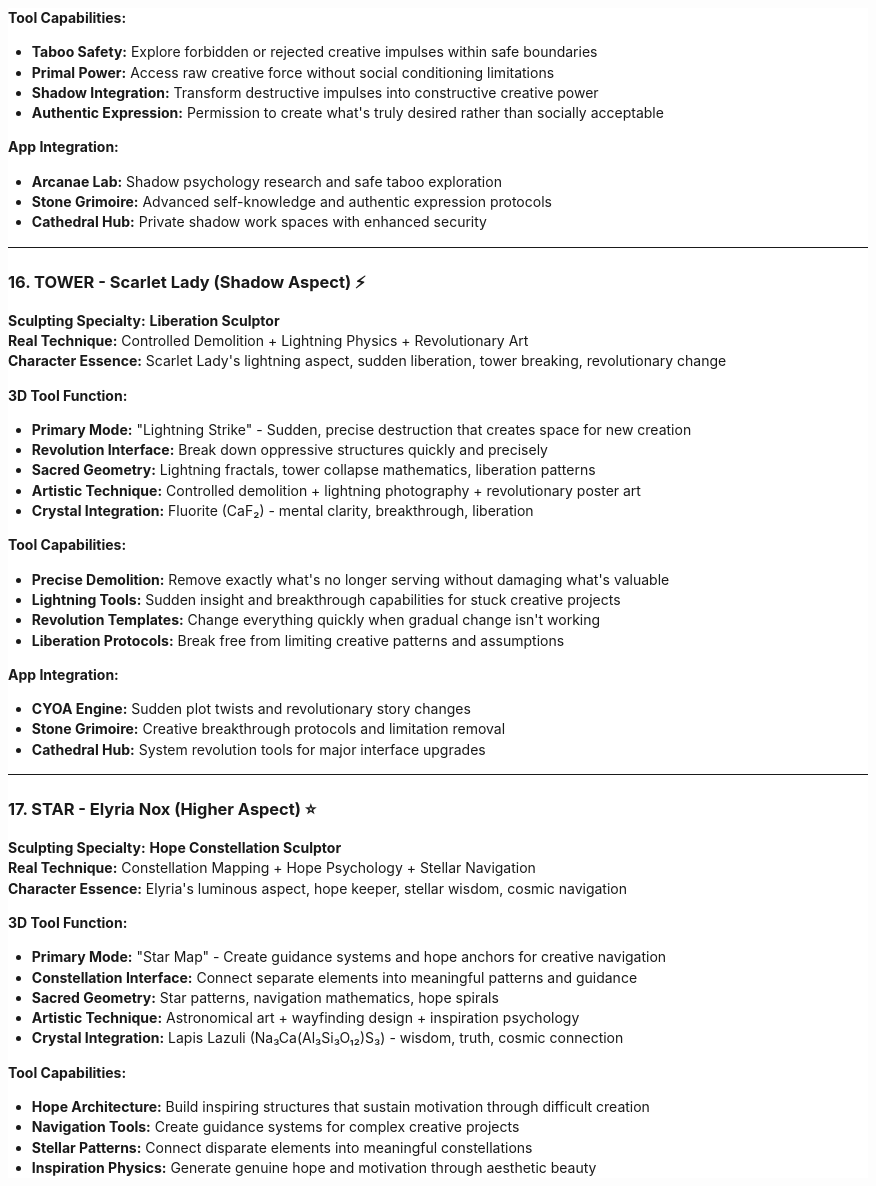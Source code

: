 **Tool Capabilities:**
- **Taboo Safety:** Explore forbidden or rejected creative impulses within safe boundaries
- **Primal Power:** Access raw creative force without social conditioning limitations
- **Shadow Integration:** Transform destructive impulses into constructive creative power
- **Authentic Expression:** Permission to create what's truly desired rather than socially acceptable

**App Integration:**
- **Arcanae Lab:** Shadow psychology research and safe taboo exploration
- **Stone Grimoire:** Advanced self-knowledge and authentic expression protocols
- **Cathedral Hub:** Private shadow work spaces with enhanced security

---

### **16. TOWER - Scarlet Lady (Shadow Aspect)** ⚡
**Sculpting Specialty:** **Liberation Sculptor**  
**Real Technique:** Controlled Demolition + Lightning Physics + Revolutionary Art  
**Character Essence:** Scarlet Lady's lightning aspect, sudden liberation, tower breaking, revolutionary change  

**3D Tool Function:**
- **Primary Mode:** "Lightning Strike" - Sudden, precise destruction that creates space for new creation
- **Revolution Interface:** Break down oppressive structures quickly and precisely
- **Sacred Geometry:** Lightning fractals, tower collapse mathematics, liberation patterns
- **Artistic Technique:** Controlled demolition + lightning photography + revolutionary poster art
- **Crystal Integration:** Fluorite (CaF₂) - mental clarity, breakthrough, liberation

**Tool Capabilities:**
- **Precise Demolition:** Remove exactly what's no longer serving without damaging what's valuable
- **Lightning Tools:** Sudden insight and breakthrough capabilities for stuck creative projects
- **Revolution Templates:** Change everything quickly when gradual change isn't working
- **Liberation Protocols:** Break free from limiting creative patterns and assumptions

**App Integration:**
- **CYOA Engine:** Sudden plot twists and revolutionary story changes
- **Stone Grimoire:** Creative breakthrough protocols and limitation removal
- **Cathedral Hub:** System revolution tools for major interface upgrades

---

### **17. STAR - Elyria Nox (Higher Aspect)** ⭐
**Sculpting Specialty:** **Hope Constellation Sculptor**  
**Real Technique:** Constellation Mapping + Hope Psychology + Stellar Navigation  
**Character Essence:** Elyria's luminous aspect, hope keeper, stellar wisdom, cosmic navigation  

**3D Tool Function:**
- **Primary Mode:** "Star Map" - Create guidance systems and hope anchors for creative navigation
- **Constellation Interface:** Connect separate elements into meaningful patterns and guidance
- **Sacred Geometry:** Star patterns, navigation mathematics, hope spirals
- **Artistic Technique:** Astronomical art + wayfinding design + inspiration psychology
- **Crystal Integration:** Lapis Lazuli (Na₃Ca(Al₃Si₃O₁₂)S₃) - wisdom, truth, cosmic connection

**Tool Capabilities:**
- **Hope Architecture:** Build inspiring structures that sustain motivation through difficult creation
- **Navigation Tools:** Create guidance systems for complex creative projects
- **Stellar Patterns:** Connect disparate elements into meaningful constellations
- **Inspiration Physics:** Generate genuine hope and motivation through aesthetic beauty
